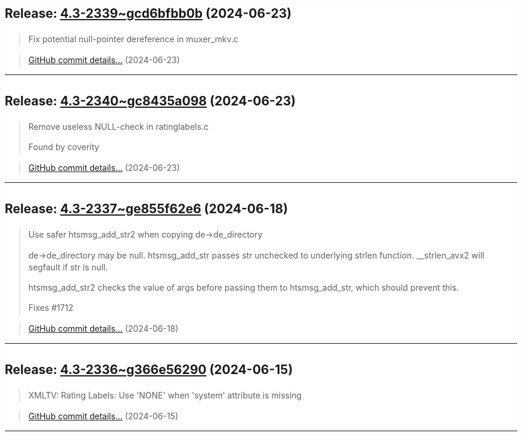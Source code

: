 ## Release: [4.3-2339\~gcd6bfbb0b](https://cloudsmith.io/~tvheadend/repos/tvheadend/packages/?q=version%3A4.3-2339*) (2024-06-23)

> Fix potential null-pointer dereference in muxer\_mkv.c

> [GitHub commit details...](https://github.com/tvheadend/tvheadend/commit/cd6bfbb0bb45e7a22690f3d82183125f2b105cfd) (2024-06-23)

***

## Release: [4.3-2340\~gc8435a098](https://cloudsmith.io/~tvheadend/repos/tvheadend/packages/?q=version%3A4.3-2340*) (2024-06-23)

> Remove useless NULL-check in ratinglabels.c
>
> Found by coverity

> [GitHub commit details...](https://github.com/tvheadend/tvheadend/commit/c8435a0985ca66a9bd12f33703c8f76c95ddea43) (2024-06-23)

***

## Release: [4.3-2337\~ge855f62e6](https://cloudsmith.io/~tvheadend/repos/tvheadend/packages/?q=version%3A4.3-2337*) (2024-06-18)

> Use safer htsmsg\_add\_str2 when copying de->de\_directory
>
> de->de\_directory may be null. htsmsg\_add\_str passes str unchecked to underlying strlen function. \_\_strlen\_avx2 will segfault if str is null.
>
> htsmsg\_add\_str2 checks the value of args before passing them to htsmsg\_add\_str, which should prevent this.
>
> Fixes #1712

> [GitHub commit details...](https://github.com/tvheadend/tvheadend/commit/e855f62e6697cf756ad2eed2ed03b8d06ba2019b) (2024-06-18)

***

## Release: [4.3-2336\~g366e56290](https://cloudsmith.io/~tvheadend/repos/tvheadend/packages/?q=version%3A4.3-2336*) (2024-06-15)

> XMLTV: Rating Labels: Use 'NONE' when 'system' attribute is missing

> [GitHub commit details...](https://github.com/tvheadend/tvheadend/commit/366e5629057e39de68932a0a0613a8af14076e31) (2024-06-15)

***
